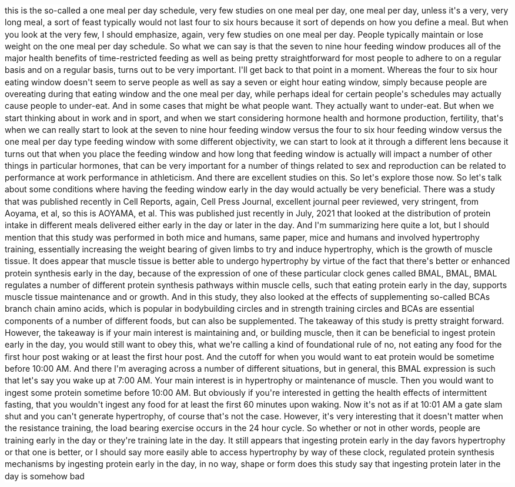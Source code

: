 this is the so-called a one meal per day schedule, very few studies on one meal
per day, one meal per day, unless it's a very, very long meal, a sort of feast
typically would not last four to six hours because it sort of depends on how you
define a meal. But when you look at the very few, I should emphasize, again,
very few studies on one meal per day. People typically maintain or lose weight
on the one meal per day schedule. So what we can say is that the seven to nine
hour feeding window produces all of the major health benefits of time-restricted
feeding as well as being pretty straightforward for most people to adhere to on
a regular basis and on a regular basis, turns out to be very important. I'll get
back to that point in a moment. Whereas the four to six hour eating window
doesn't seem to serve people as well as say a seven or eight hour eating window,
simply because people are overeating during that eating window and the one meal
per day, while perhaps ideal for certain people's schedules may actually cause
people to under-eat. And in some cases that might be what people want. They
actually want to under-eat. But when we start thinking about in work and in
sport, and when we start considering hormone health and hormone production,
fertility, that's when we can really start to look at the seven to nine hour
feeding window versus the four to six hour feeding window versus the one meal
per day type feeding window with some different objectivity, we can start to
look at it through a different lens because it turns out that when you place the
feeding window and how long that feeding window is actually will impact a number
of other things in particular hormones, that can be very important for a number
of things related to sex and reproduction can be related to performance at work
performance in athleticism. And there are excellent studies on this. So let's
explore those now. So let's talk about some conditions where having the feeding
window early in the day would actually be very beneficial. There was a study
that was published recently in Cell Reports, again, Cell Press Journal,
excellent journal peer reviewed, very stringent, from Aoyama, et al, so this is
AOYAMA, et al. This was published just recently in July, 2021 that looked at the
distribution of protein intake in different meals delivered either early in the
day or later in the day. And I'm summarizing here quite a lot, but I should
mention that this study was performed in both mice and humans, same paper, mice
and humans and involved hypertrophy training, essentially increasing the weight
bearing of given limbs to try and induce hypertrophy, which is the growth of
muscle tissue. It does appear that muscle tissue is better able to undergo
hypertrophy by virtue of the fact that there's better or enhanced protein
synthesis early in the day, because of the expression of one of these particular
clock genes called BMAL, BMAL, BMAL regulates a number of different protein
synthesis pathways within muscle cells, such that eating protein early in the
day, supports muscle tissue maintenance and or growth. And in this study, they
also looked at the effects of supplementing so-called BCAs branch chain amino
acids, which is popular in bodybuilding circles and in strength training circles
and BCAs are essential components of a number of different foods, but can also
be supplemented. The takeaway of this study is pretty straight forward. However,
the takeaway is if your main interest is maintaining and, or building muscle,
then it can be beneficial to ingest protein early in the day, you would still
want to obey this, what we're calling a kind of foundational rule of no, not
eating any food for the first hour post waking or at least the first hour post.
And the cutoff for when you would want to eat protein would be sometime before
10:00 AM. And there I'm averaging across a number of different situations, but
in general, this BMAL expression is such that let's say you wake up at 7:00 AM.
Your main interest is in hypertrophy or maintenance of muscle. Then you would
want to ingest some protein sometime before 10:00 AM. But obviously if you're
interested in getting the health effects of intermittent fasting, that you
wouldn't ingest any food for at least the first 60 minutes upon waking. Now it's
not as if at 10:01 AM a gate slam shut and you can't generate hypertrophy, of
course that's not the case. However, it's very interesting that it doesn't
matter when the resistance training, the load bearing exercise occurs in the 24
hour cycle. So whether or not in other words, people are training early in the
day or they're training late in the day. It still appears that ingesting protein
early in the day favors hypertrophy or that one is better, or I should say more
easily able to access hypertrophy by way of these clock, regulated protein
synthesis mechanisms by ingesting protein early in the day, in no way, shape or
form does this study say that ingesting protein later in the day is somehow bad